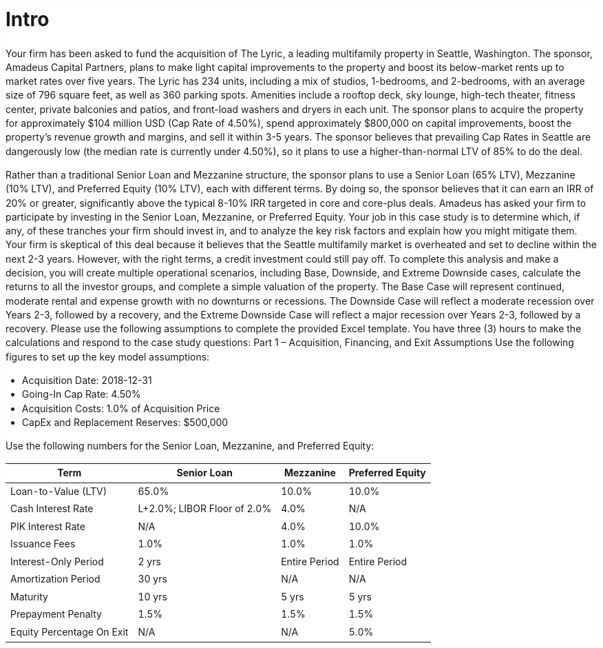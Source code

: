 # Intro

Your firm has been asked to fund the acquisition of The Lyric, a leading multifamily property in
Seattle, Washington. The sponsor, Amadeus Capital Partners, plans to make light capital
improvements to the property and boost its below-market rents up to market rates over five
years.
The Lyric has 234 units, including a mix of studios, 1-bedrooms, and 2-bedrooms, with an
average size of 796 square feet, as well as 360 parking spots. Amenities include a rooftop deck,
sky lounge, high-tech theater, fitness center, private balconies and patios, and front-load
washers and dryers in each unit.
The sponsor plans to acquire the property for approximately $104 million USD (Cap Rate of
4.50%), spend approximately $800,000 on capital improvements, boost the property’s revenue
growth and margins, and sell it within 3-5 years.
The sponsor believes that prevailing Cap Rates in Seattle are dangerously low (the median rate
is currently under 4.50%), so it plans to use a higher-than-normal LTV of 85% to do the deal.

Rather than a traditional Senior Loan and Mezzanine structure, the sponsor plans to use a
Senior Loan (65% LTV), Mezzanine (10% LTV), and Preferred Equity (10% LTV), each with
different terms.
By doing so, the sponsor believes that it can earn an IRR of 20% or greater, significantly above
the typical 8-10% IRR targeted in core and core-plus deals.
Amadeus has asked your firm to participate by investing in the Senior Loan, Mezzanine, or
Preferred Equity.
Your job in this case study is to determine which, if any, of these tranches your firm should
invest in, and to analyze the key risk factors and explain how you might mitigate them.
Your firm is skeptical of this deal because it believes that the Seattle multifamily market is
overheated and set to decline within the next 2-3 years. However, with the right terms, a credit
investment could still pay off.
To complete this analysis and make a decision, you will create multiple operational scenarios,
including Base, Downside, and Extreme Downside cases, calculate the returns to all the investor
groups, and complete a simple valuation of the property.
The Base Case will represent continued, moderate rental and expense growth with no
downturns or recessions. The Downside Case will reflect a moderate recession over Years 2-3,
followed by a recovery, and the Extreme Downside Case will reflect a major recession over
Years 2-3, followed by a recovery.
Please use the following assumptions to complete the provided Excel template. You have three
(3) hours to make the calculations and respond to the case study questions:
Part 1 – Acquisition, Financing, and Exit Assumptions
Use the following figures to set up the key model assumptions:

- Acquisition Date: 2018-12-31
- Going-In Cap Rate: 4.50%
- Acquisition Costs: 1.0% of Acquisition Price
- CapEx and Replacement Reserves: $500,000

Use the following numbers for the Senior Loan, Mezzanine, and Preferred Equity:

| Term                      | Senior Loan                 | Mezzanine     | Preferred Equity |
| ---                       | ---                         | ---           | ---              |
| Loan-to-Value (LTV)       | 65.0%                       | 10.0%         | 10.0%            |
| Cash Interest Rate        | L+2.0%; LIBOR Floor of 2.0% | 4.0%          | N/A              |
| PIK Interest Rate         | N/A                         | 4.0%          | 10.0%            |
| Issuance Fees             | 1.0%                        | 1.0%          | 1.0%             |
| Interest-Only Period      | 2 yrs                       | Entire Period | Entire Period    |
| Amortization Period       | 30 yrs                      | N/A           | N/A              |
| Maturity                  | 10 yrs                      | 5 yrs         | 5 yrs            |
| Prepayment Penalty        | 1.5%                        | 1.5%          | 1.5%             |
| Equity Percentage On Exit | N/A                         | N/A           | 5.0%             |